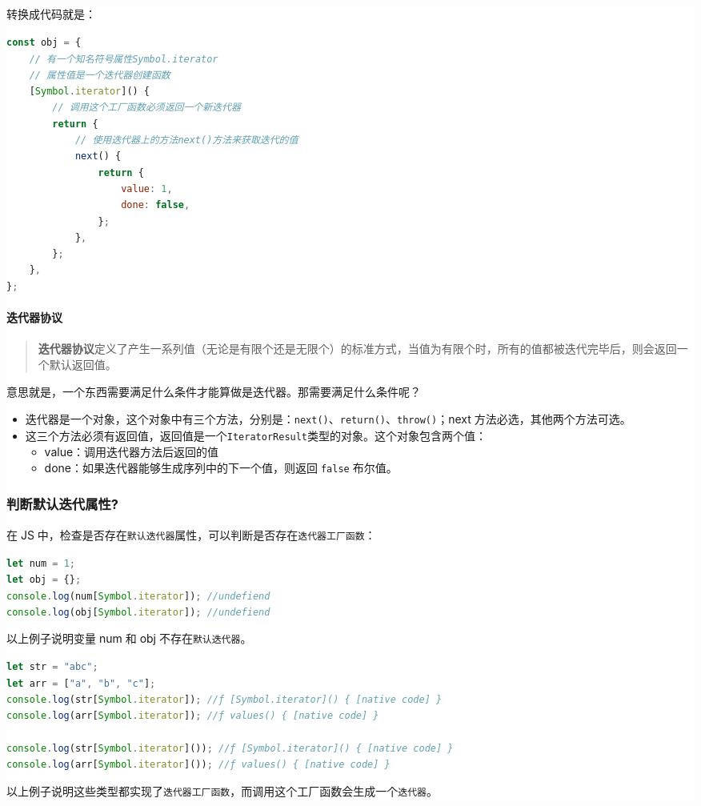 转换成代码就是：

```js
const obj = {
	// 有一个知名符号属性Symbol.iterator
	// 属性值是一个迭代器创建函数
	[Symbol.iterator]() {
		// 调用这个工厂函数必须返回一个新迭代器
		return {
			// 使用迭代器上的方法next()方法来获取迭代的值
			next() {
				return {
					value: 1,
					done: false,
				};
			},
		};
	},
};
```

#### 迭代器协议

> **迭代器协议**定义了产生一系列值（无论是有限个还是无限个）的标准方式，当值为有限个时，所有的值都被迭代完毕后，则会返回一个默认返回值。

意思就是，一个东西需要满足什么条件才能算做是迭代器。那需要满足什么条件呢？

-   迭代器是一个对象，这个对象中有三个方法，分别是：`next()`、`return()`、`throw()`；next 方法必选，其他两个方法可选。
-   这三个方法必须有返回值，返回值是一个`IteratorResult`类型的对象。这个对象包含两个值：
    -   value：调用迭代器方法后返回的值
    -   done：如果迭代器能够生成序列中的下一个值，则返回 `false` 布尔值。

### 判断默认迭代属性?

在 JS 中，检查是否存在`默认迭代器`属性，可以判断是否存在`迭代器工厂函数`：

```js
let num = 1;
let obj = {};
console.log(num[Symbol.iterator]); //undefiend
console.log(obj[Symbol.iterator]); //undefiend
```

以上例子说明变量 num 和 obj 不存在`默认迭代器`。

```js
let str = "abc";
let arr = ["a", "b", "c"];
console.log(str[Symbol.iterator]); //ƒ [Symbol.iterator]() { [native code] }
console.log(arr[Symbol.iterator]); //ƒ values() { [native code] }

console.log(str[Symbol.iterator]()); //ƒ [Symbol.iterator]() { [native code] }
console.log(arr[Symbol.iterator]()); //ƒ values() { [native code] }
```

以上例子说明这些类型都实现了`迭代器工厂函数`，而调用这个工厂函数会生成一个`迭代器`。
